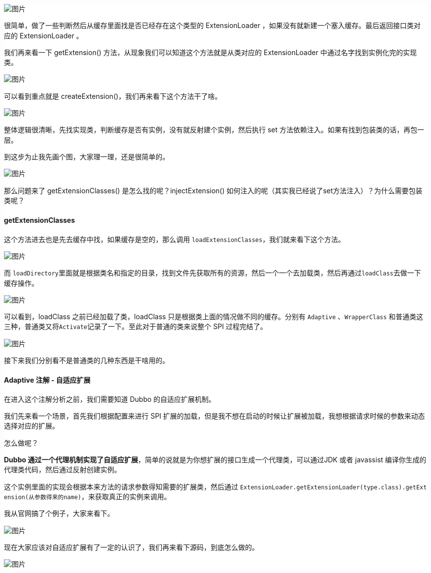 ![图片](https://mmbiz.qpic.cn/mmbiz_png/uChmeeX1Fpw2oMzXxojtaJ9TARZP6z3R0Azap6qhdHhU789h7ouUO9NQqb26zFcZ3EEaeOLTuWicsMIrUhFXk2g/640?wx_fmt=png&wxfrom=5&wx_lazy=1&wx_co=1)

很简单，做了一些判断然后从缓存里面找是否已经存在这个类型的 ExtensionLoader ，如果没有就新建一个塞入缓存。最后返回接口类对应的 ExtensionLoader 。

我们再来看一下 getExtension() 方法，从现象我们可以知道这个方法就是从类对应的 ExtensionLoader 中通过名字找到实例化完的实现类。

![图片](https://mmbiz.qpic.cn/mmbiz_png/uChmeeX1Fpw2oMzXxojtaJ9TARZP6z3RAoVHhD3A5fWAnO3DxyHLKO3fvjqWMINb8kFwZ8g9PP8wUHNWft728Q/640?wx_fmt=png&wxfrom=5&wx_lazy=1&wx_co=1)

可以看到重点就是 createExtension()，我们再来看下这个方法干了啥。

![图片](https://mmbiz.qpic.cn/mmbiz_png/uChmeeX1Fpw2oMzXxojtaJ9TARZP6z3RZjSkiaJCoPbxqeZNkkuzTlI5yzWjsJf6qxPYJ6HGU6f6U4bXXugyByA/640?wx_fmt=png&wxfrom=5&wx_lazy=1&wx_co=1)

整体逻辑很清晰，先找实现类，判断缓存是否有实例，没有就反射建个实例，然后执行 set 方法依赖注入。如果有找到包装类的话，再包一层。

到这步为止我先画个图，大家理一理，还是很简单的。

![图片](https://mmbiz.qpic.cn/mmbiz_png/uChmeeX1Fpw2oMzXxojtaJ9TARZP6z3RXO6vQxwvic88MEAqmE1eicnxaplqR2O0XiaHD7jLicNFw6hvSqPapDGYdg/640?wx_fmt=png&wxfrom=5&wx_lazy=1&wx_co=1)

那么问题来了 getExtensionClasses() 是怎么找的呢？injectExtension() 如何注入的呢（其实我已经说了set方法注入）？为什么需要包装类呢？

#### getExtensionClasses

这个方法进去也是先去缓存中找，如果缓存是空的，那么调用 `loadExtensionClasses`，我们就来看下这个方法。

![图片](https://mmbiz.qpic.cn/mmbiz_png/uChmeeX1Fpw2oMzXxojtaJ9TARZP6z3RxrIlq3tFoMcvqHYla7g7K02Y4RK3gRrAeJ58J2F4pIgKKNaD1KsqZg/640?wx_fmt=png&wxfrom=5&wx_lazy=1&wx_co=1)

而 `loadDirectory`里面就是根据类名和指定的目录，找到文件先获取所有的资源，然后一个一个去加载类，然后再通过`loadClass`去做一下缓存操作。

![图片](https://mmbiz.qpic.cn/mmbiz_png/uChmeeX1Fpw2oMzXxojtaJ9TARZP6z3RmgMicjrwrerluSicGUVZfXybiaKpmbMbODWrLiaPpb3osYg11iakp9q7ZUg/640?wx_fmt=png&wxfrom=5&wx_lazy=1&wx_co=1)

可以看到，loadClass 之前已经加载了类，loadClass  只是根据类上面的情况做不同的缓存。分别有 `Adaptive` 、`WrapperClass` 和普通类这三种，普通类又将`Activate`记录了一下。至此对于普通的类来说整个 SPI 过程完结了。

![图片](https://mmbiz.qpic.cn/mmbiz_png/uChmeeX1Fpw2oMzXxojtaJ9TARZP6z3RVUImuJEtQYylq54iaJvV7WFKHPd63wTpouRfUq7A8ibp1hFlE8sBch9g/640?wx_fmt=png&wxfrom=5&wx_lazy=1&wx_co=1)

接下来我们分别看不是普通类的几种东西是干啥用的。

#### Adaptive 注解 - 自适应扩展

在进入这个注解分析之前，我们需要知道 Dubbo 的自适应扩展机制。

我们先来看一个场景，首先我们根据配置来进行 SPI 扩展的加载，但是我不想在启动的时候让扩展被加载，我想根据请求时候的参数来动态选择对应的扩展。

怎么做呢？

**Dubbo 通过一个代理机制实现了自适应扩展**，简单的说就是为你想扩展的接口生成一个代理类，可以通过JDK 或者 javassist 编译你生成的代理类代码，然后通过反射创建实例。

这个实例里面的实现会根据本来方法的请求参数得知需要的扩展类，然后通过 `ExtensionLoader.getExtensionLoader(type.class).getExtension(从参数得来的name)`，来获取真正的实例来调用。

我从官网搞了个例子，大家来看下。

![图片](https://mmbiz.qpic.cn/mmbiz_png/uChmeeX1Fpw2oMzXxojtaJ9TARZP6z3R9RFZPrqr40btichibZUAZ0H229hmWGULOU1wYsc7ErzGwmThYsDDfRicw/640?wx_fmt=png&wxfrom=5&wx_lazy=1&wx_co=1)

现在大家应该对自适应扩展有了一定的认识了，我们再来看下源码，到底怎么做的。

![图片](https://mmbiz.qpic.cn/mmbiz_png/uChmeeX1Fpw2oMzXxojtaJ9TARZP6z3RU1yaJ6KKvk4GibNdyUSqgp0JACfKowSicuWYXpT29GbYXgKN7e0bbeEA/640?wx_fmt=png&wxfrom=5&wx_lazy=1&wx_co=1)
